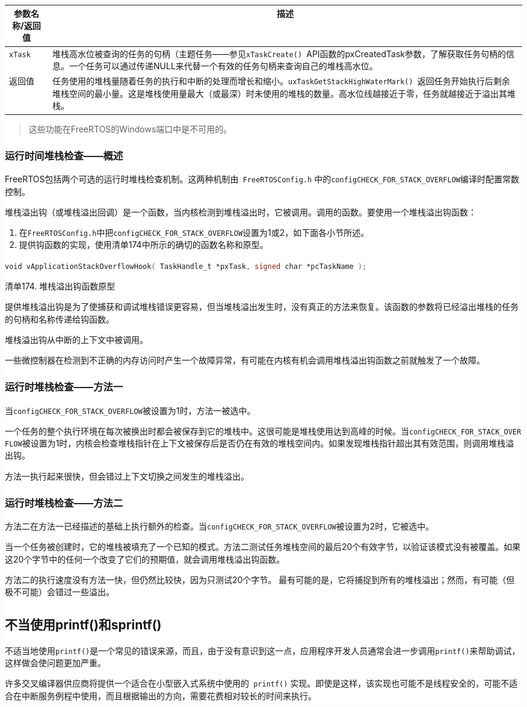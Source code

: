 | 参数名称/返回值 | 描述                                                         |
| --------------- | ------------------------------------------------------------ |
| `xTask`         | 堆栈高水位被查询的任务的句柄（主题任务——参见`xTaskCreate() `API函数的pxCreatedTask参数，了解获取任务句柄的信息。一个任务可以通过传递NULL来代替一个有效的任务句柄来查询自己的堆栈高水位。 |
| 返回值          | 任务使用的堆栈量随着任务的执行和中断的处理而增长和缩小。`uxTaskGetStackHighWaterMark() `返回任务开始执行后剩余堆栈空间的最小量。这是堆栈使用量最大（或最深）时未使用的堆栈的数量。高水位线越接近于零，任务就越接近于溢出其堆栈。 |

> 这些功能在FreeRTOS的Windows端口中是不可用的。



### 运行时间堆栈检查——概述

FreeRTOS包括两个可选的运行时堆栈检查机制。这两种机制由` FreeRTOSConfig.h` 中的`configCHECK_FOR_STACK_OVERFLOW`编译时配置常数控制。

堆栈溢出钩（或堆栈溢出回调）是一个函数，当内核检测到堆栈溢出时，它被调用。调用的函数。要使用一个堆栈溢出钩函数：

1. 在` FreeRTOSConfig.h `中把`configCHECK_FOR_STACK_OVERFLOW`设置为1或2，如下面各小节所述。
2. 提供钩函数的实现，使用清单174中所示的确切的函数名称和原型。

```verilog
void vApplicationStackOverflowHook( TaskHandle_t *pxTask, signed char *pcTaskName );
```

清单174. 堆栈溢出钩函数原型

提供堆栈溢出钩是为了使捕获和调试堆栈错误更容易，但当堆栈溢出发生时，没有真正的方法来恢复。该函数的参数将已经溢出堆栈的任务的句柄和名称传递给钩函数。

堆栈溢出钩从中断的上下文中被调用。

一些微控制器在检测到不正确的内存访问时产生一个故障异常，有可能在内核有机会调用堆栈溢出钩函数之前就触发了一个故障。



### 运行时堆栈检查——方法一

当`configCHECK_FOR_STACK_OVERFLOW`被设置为1时，方法一被选中。

一个任务的整个执行环境在每次被换出时都会被保存到它的堆栈中。这很可能是堆栈使用达到高峰的时候。当`configCHECK_FOR_STACK_OVERFLOW`被设置为1时，内核会检查堆栈指针在上下文被保存后是否仍在有效的堆栈空间内。如果发现堆栈指针超出其有效范围，则调用堆栈溢出钩。

方法一执行起来很快，但会错过上下文切换之间发生的堆栈溢出。



### 运行时堆栈检查——方法二

方法二在方法一已经描述的基础上执行额外的检查。当`configCHECK_FOR_STACK_OVERFLOW`被设置为2时，它被选中。

当一个任务被创建时，它的堆栈被填充了一个已知的模式。方法二测试任务堆栈空间的最后20个有效字节，以验证该模式没有被覆盖。如果这20个字节中的任何一个改变了它们的预期值，就会调用堆栈溢出钩函数。

方法二的执行速度没有方法一快，但仍然比较快，因为只测试20个字节。 最有可能的是，它将捕捉到所有的堆栈溢出；然而，有可能（但极不可能）会错过一些溢出。



## 不当使用printf()和sprintf()

不适当地使用` printf() `是一个常见的错误来源，而且，由于没有意识到这一点，应用程序开发人员通常会进一步调用` printf() `来帮助调试，这样做会使问题更加严重。

许多交叉编译器供应商将提供一个适合在小型嵌入式系统中使用的` printf()` 实现。即使是这样，该实现也可能不是线程安全的，可能不适合在中断服务例程中使用，而且根据输出的方向，需要花费相对较长的时间来执行。
